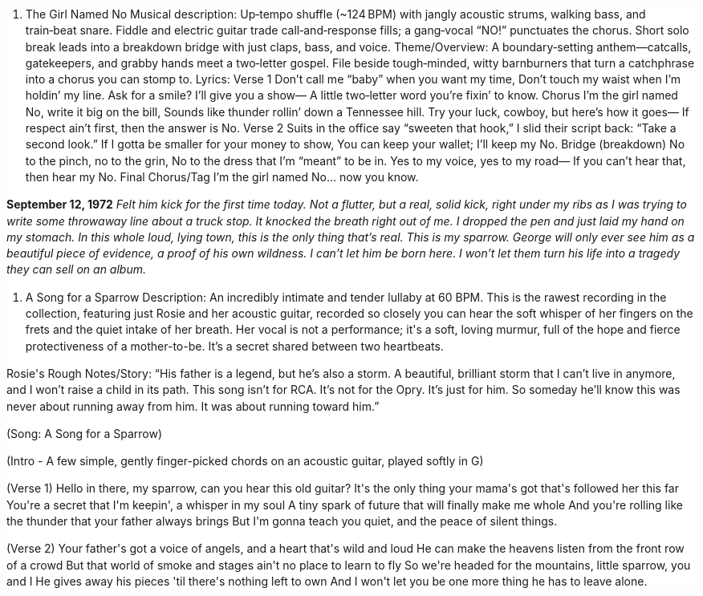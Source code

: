   
  
  
  
1. The Girl Named No Musical description: Up‑tempo shuffle (~124 BPM) with jangly acoustic strums, walking bass, and train‑beat snare. Fiddle and electric guitar trade call‑and‑response fills; a gang‑vocal “NO!” punctuates the chorus. Short solo break leads into a breakdown bridge with just claps, bass, and voice. Theme/Overview: A boundary‑setting anthem—catcalls, gatekeepers, and grabby hands meet a two‑letter gospel. File beside tough‑minded, witty barnburners that turn a catchphrase into a chorus you can stomp to. Lyrics: Verse 1 Don’t call me “baby” when you want my time, Don’t touch my waist when I’m holdin’ my line. Ask for a smile? I’ll give you a show— A little two‑letter word you’re fixin’ to know. Chorus I’m the girl named No, write it big on the bill, Sounds like thunder rollin’ down a Tennessee hill. Try your luck, cowboy, but here’s how it goes— If respect ain’t first, then the answer is No. Verse 2 Suits in the office say “sweeten that hook,” I slid their script back: “Take a second look.” If I gotta be smaller for your money to show, You can keep your wallet; I’ll keep my No. Bridge (breakdown) No to the pinch, no to the grin, No to the dress that I’m “meant” to be in. Yes to my voice, yes to my road— If you can’t hear that, then hear my No. Final Chorus/Tag I’m the girl named No… now you know.  
  
  
  
  
  
  
  
  
  
**September 12, 1972** *Felt him kick for the first time today. Not a flutter, but a real, solid kick, right under my ribs as I was trying to write some throwaway line about a truck stop. It knocked the breath right out of me. I dropped the pen and just laid my hand on my stomach. In this whole loud, lying town, this is the only thing that’s real. This is my sparrow. George will only ever see him as a beautiful piece of evidence, a proof of his own wildness. I can’t let him be born here. I won’t let them turn his life into a tragedy they can sell on an album.*  
  
  
  
  
  
1. A Song for a Sparrow Description: An incredibly intimate and tender lullaby at 60 BPM. This is the rawest recording in the collection, featuring just Rosie and her acoustic guitar, recorded so closely you can hear the soft whisper of her fingers on the frets and the quiet intake of her breath. Her vocal is not a performance; it's a soft, loving murmur, full of the hope and fierce protectiveness of a mother-to-be. It’s a secret shared between two heartbeats.  
  
Rosie's Rough Notes/Story: “His father is a legend, but he’s also a storm. A beautiful, brilliant storm that I can’t live in anymore, and I won’t raise a child in its path. This song isn’t for RCA. It’s not for the Opry. It’s just for him. So someday he’ll know this was never about running away from him. It was about running toward him.”  
  
  
  
  
  
(Song: A Song for a Sparrow)  
  
(Intro - A few simple, gently finger-picked chords on an acoustic guitar, played softly in G)  
  
(Verse 1) Hello in there, my sparrow, can you hear this old guitar? It's the only thing your mama's got that's followed her this far You're a secret that I'm keepin', a whisper in my soul A tiny spark of future that will finally make me whole And you're rolling like the thunder that your father always brings But I'm gonna teach you quiet, and the peace of silent things.  
  
(Verse 2) Your father's got a voice of angels, and a heart that's wild and loud He can make the heavens listen from the front row of a crowd But that world of smoke and stages ain't no place to learn to fly So we're headed for the mountains, little sparrow, you and I He gives away his pieces 'til there's nothing left to own And I won't let you be one more thing he has to leave alone.  
  